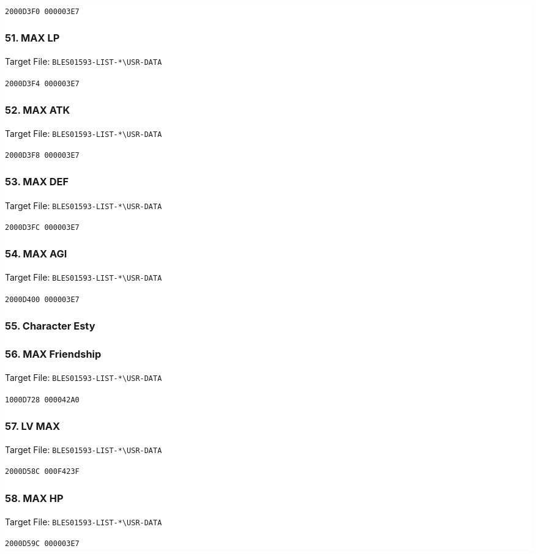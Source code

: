 ```
2000D3F0 000003E7
```

### 51. MAX LP

Target File: `BLES01593-LIST-*\USR-DATA`

```
2000D3F4 000003E7
```

### 52. MAX ATK

Target File: `BLES01593-LIST-*\USR-DATA`

```
2000D3F8 000003E7
```

### 53. MAX DEF

Target File: `BLES01593-LIST-*\USR-DATA`

```
2000D3FC 000003E7
```

### 54. MAX AGI

Target File: `BLES01593-LIST-*\USR-DATA`

```
2000D400 000003E7
```

### 55. Character Esty
### 56. MAX Friendship

Target File: `BLES01593-LIST-*\USR-DATA`

```
1000D728 000042A0
```

### 57. LV MAX

Target File: `BLES01593-LIST-*\USR-DATA`

```
2000D58C 000F423F
```

### 58. MAX HP

Target File: `BLES01593-LIST-*\USR-DATA`

```
2000D59C 000003E7
```
